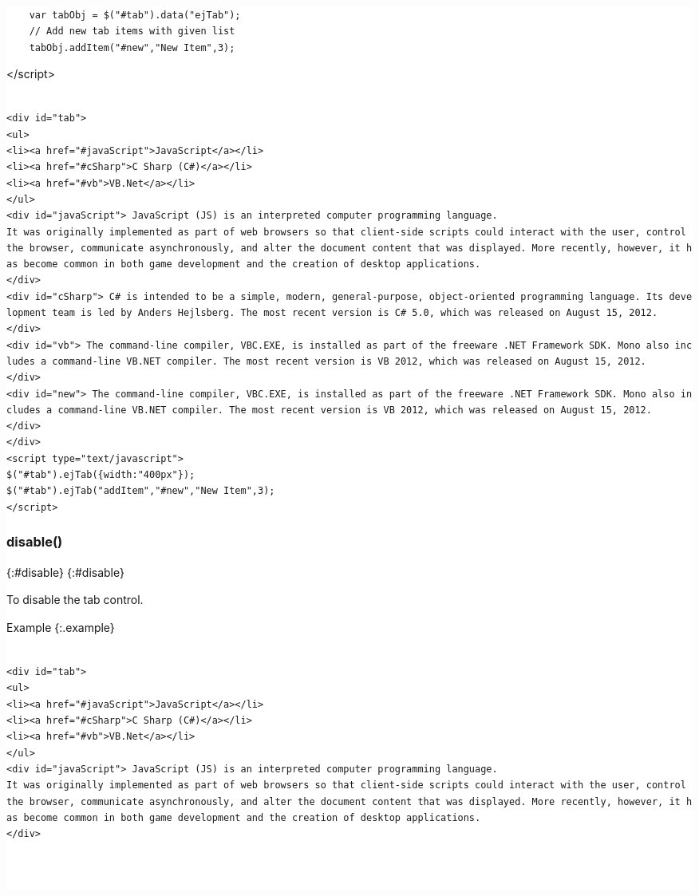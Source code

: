         var tabObj = $("#tab").data("ejTab");
        // Add new tab items with given list
        tabObj.addItem("#new","New Item",3);
&lt;/script&gt;  </code>
</pre>
<pre class="prettyprint">
<code> 
&lt;div id="tab"&gt;                  
&lt;ul&gt;                      
&lt;li&gt;&lt;a href="#javaScript"&gt;JavaScript&lt;/a&gt;&lt;/li&gt;                      
&lt;li&gt;&lt;a href="#cSharp"&gt;C Sharp (C#)&lt;/a&gt;&lt;/li&gt;                      
&lt;li&gt;&lt;a href="#vb"&gt;VB.Net&lt;/a&gt;&lt;/li&gt;                  
&lt;/ul&gt;                  
&lt;div id="javaScript"&gt; JavaScript (JS) is an interpreted computer programming language. 
It was originally implemented as part of web browsers so that client-side scripts could interact with the user, control the browser, communicate asynchronously, and alter the document content that was displayed. More recently, however, it has become common in both game development and the creation of desktop applications.                  
&lt;/div&gt;                  
&lt;div id="cSharp"&gt; C# is intended to be a simple, modern, general-purpose, object-oriented programming language. Its development team is led by Anders Hejlsberg. The most recent version is C# 5.0, which was released on August 15, 2012.                  
&lt;/div&gt;                  
&lt;div id="vb"&gt; The command-line compiler, VBC.EXE, is installed as part of the freeware .NET Framework SDK. Mono also includes a command-line VB.NET compiler. The most recent version is VB 2012, which was released on August 15, 2012.                  
&lt;/div&gt; 
&lt;div id="new"&gt; The command-line compiler, VBC.EXE, is installed as part of the freeware .NET Framework SDK. Mono also includes a command-line VB.NET compiler. The most recent version is VB 2012, which was released on August 15, 2012.                  
&lt;/div&gt;              
&lt;/div&gt;
&lt;script type="text/javascript"&gt;  
$("#tab").ejTab({width:"400px"});       
$("#tab").ejTab("addItem","#new","New Item",3); 
&lt;/script&gt;  </code>
</pre>



### disable<span class="signature">()</span>
{:#disable}
{:#disable}




To disable the tab control.



Example
{:.example}

<pre class="prettyprint">
<code> 
&lt;div id="tab"&gt;                  
&lt;ul&gt;                      
&lt;li&gt;&lt;a href="#javaScript"&gt;JavaScript&lt;/a&gt;&lt;/li&gt;                      
&lt;li&gt;&lt;a href="#cSharp"&gt;C Sharp (C#)&lt;/a&gt;&lt;/li&gt;                      
&lt;li&gt;&lt;a href="#vb"&gt;VB.Net&lt;/a&gt;&lt;/li&gt;                  
&lt;/ul&gt;                  
&lt;div id="javaScript"&gt; JavaScript (JS) is an interpreted computer programming language. 
It was originally implemented as part of web browsers so that client-side scripts could interact with the user, control the browser, communicate asynchronously, and alter the document content that was displayed. More recently, however, it has become common in both game development and the creation of desktop applications.                  
&lt;/div&gt;                  